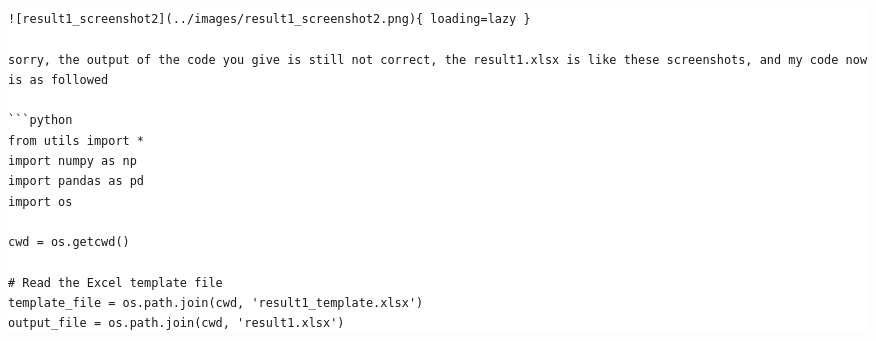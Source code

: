     ![result1_screenshot2](../images/result1_screenshot2.png){ loading=lazy }
    
    sorry, the output of the code you give is still not correct, the result1.xlsx is like these screenshots, and my code now is as followed
    
    ```python
    from utils import *
    import numpy as np
    import pandas as pd
    import os
    
    cwd = os.getcwd()
    
    # Read the Excel template file
    template_file = os.path.join(cwd, 'result1_template.xlsx')
    output_file = os.path.join(cwd, 'result1.xlsx')
    